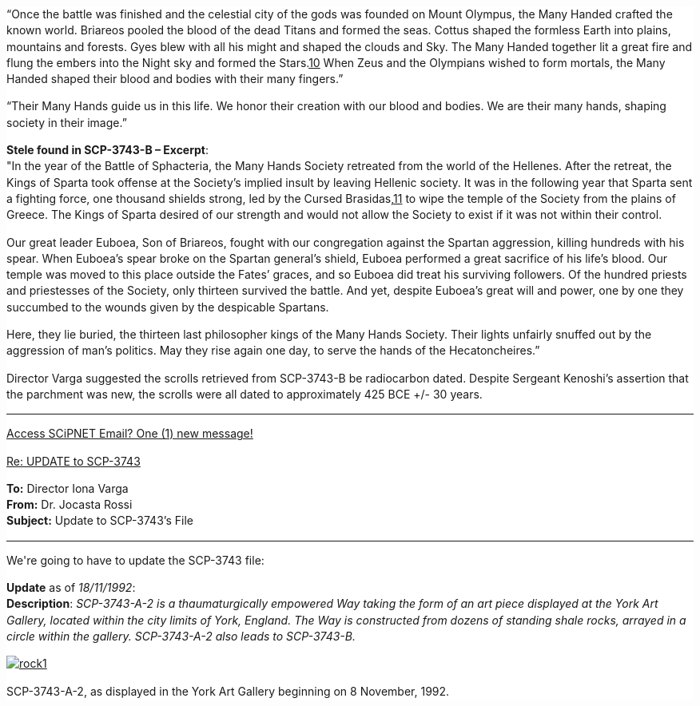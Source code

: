 “Once the battle was finished and the celestial city of the gods was founded on Mount Olympus, the Many Handed crafted the known world. Briareos pooled the blood of the dead Titans and formed the seas. Cottus shaped the formless Earth into plains, mountains and forests. Gyes blew with all his might and shaped the clouds and Sky. The Many Handed together lit a great fire and flung the embers into the Night sky and formed the Stars.[10](javascript:;) When Zeus and the Olympians wished to form mortals, the Many Handed shaped their blood and bodies with their many fingers.”

“Their Many Hands guide us in this life. We honor their creation with our blood and bodies. We are their many hands, shaping society in their image.”

**Stele found in SCP-3743-B – Excerpt**:  
"In the year of the Battle of Sphacteria, the Many Hands Society retreated from the world of the Hellenes. After the retreat, the Kings of Sparta took offense at the Society’s implied insult by leaving Hellenic society. It was in the following year that Sparta sent a fighting force, one thousand shields strong, led by the Cursed Brasidas,[11](javascript:;) to wipe the temple of the Society from the plains of Greece. The Kings of Sparta desired of our strength and would not allow the Society to exist if it was not within their control.

Our great leader Euboea, Son of Briareos, fought with our congregation against the Spartan aggression, killing hundreds with his spear. When Euboea’s spear broke on the Spartan general’s shield, Euboea performed a great sacrifice of his life’s blood. Our temple was moved to this place outside the Fates’ graces, and so Euboea did treat his surviving followers. Of the hundred priests and priestesses of the Society, only thirteen survived the battle. And yet, despite Euboea’s great will and power, one by one they succumbed to the wounds given by the despicable Spartans.

Here, they lie buried, the thirteen last philosopher kings of the Many Hands Society. Their lights unfairly snuffed out by the aggression of man’s politics. May they rise again one day, to serve the hands of the Hecatoncheires.”

Director Varga suggested the scrolls retrieved from SCP-3743-B be radiocarbon dated. Despite Sergeant Kenoshi’s assertion that the parchment was new, the scrolls were all dated to approximately 425 BCE +/- 30 years.  

* * *

[Access SCiPNET Email? One (1) new message!](javascript:;)

[Re: UPDATE to SCP-3743](javascript:;)

**To:** Director Iona Varga  
**From:** Dr. Jocasta Rossi  
**Subject:** Update to SCP-3743’s File

* * *

We're going to have to update the SCP-3743 file:

**Update** as of _18/11/1992_:  
**Description**: _SCP-3743-A-2 is a thaumaturgically empowered Way taking the form of an art piece displayed at the York Art Gallery, located within the city limits of York, England. The Way is constructed from dozens of standing shale rocks, arrayed in a circle within the gallery. SCP-3743-A-2 also leads to SCP-3743-B._

[![rock1](http://scp-wiki.wdfiles.com/local--resized-images/scp-3743/rock1/medium.jpg)](http://scp-wiki.wdfiles.com/local--files/scp-3743/rock1)

SCP-3743-A-2, as displayed in the York Art Gallery beginning on 8 November, 1992.
